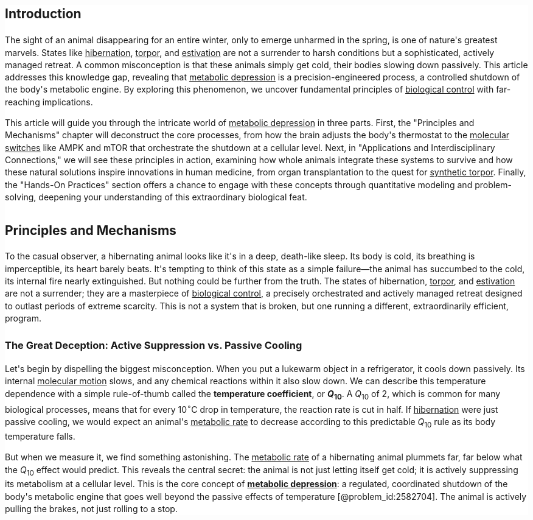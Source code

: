 ## Introduction
The sight of an animal disappearing for an entire winter, only to emerge unharmed in the spring, is one of nature's greatest marvels. States like [hibernation](@article_id:150732), [torpor](@article_id:150134), and [estivation](@article_id:265145) are not a surrender to harsh conditions but a sophisticated, actively managed retreat. A common misconception is that these animals simply get cold, their bodies slowing down passively. This article addresses this knowledge gap, revealing that [metabolic depression](@article_id:149558) is a precision-engineered process, a controlled shutdown of the body's metabolic engine. By exploring this phenomenon, we uncover fundamental principles of [biological control](@article_id:275518) with far-reaching implications.

This article will guide you through the intricate world of [metabolic depression](@article_id:149558) in three parts. First, the "Principles and Mechanisms" chapter will deconstruct the core processes, from how the brain adjusts the body's thermostat to the [molecular switches](@article_id:154149) like AMPK and mTOR that orchestrate the shutdown at a cellular level. Next, in "Applications and Interdisciplinary Connections," we will see these principles in action, examining how whole animals integrate these systems to survive and how these natural solutions inspire innovations in human medicine, from organ transplantation to the quest for [synthetic torpor](@article_id:266978). Finally, the "Hands-On Practices" section offers a chance to engage with these concepts through quantitative modeling and problem-solving, deepening your understanding of this extraordinary biological feat.

## Principles and Mechanisms

To the casual observer, a hibernating animal looks like it's in a deep, death-like sleep. Its body is cold, its breathing is imperceptible, its heart barely beats. It's tempting to think of this state as a simple failure—the animal has succumbed to the cold, its internal fire nearly extinguished. But nothing could be further from the truth. The states of hibernation, [torpor](@article_id:150134), and [estivation](@article_id:265145) are not a surrender; they are a masterpiece of [biological control](@article_id:275518), a precisely orchestrated and actively managed retreat designed to outlast periods of extreme scarcity. This is not a system that is broken, but one running a different, extraordinarily efficient, program.

### The Great Deception: Active Suppression vs. Passive Cooling

Let's begin by dispelling the biggest misconception. When you put a lukewarm object in a refrigerator, it cools down passively. Its internal [molecular motion](@article_id:140004) slows, and any chemical reactions within it also slow down. We can describe this temperature dependence with a simple rule-of-thumb called the **temperature coefficient**, or **$Q_{10}$**. A $Q_{10}$ of 2, which is common for many biological processes, means that for every $10^{\circ}\mathrm{C}$ drop in temperature, the reaction rate is cut in half. If [hibernation](@article_id:150732) were just passive cooling, we would expect an animal's [metabolic rate](@article_id:140071) to decrease according to this predictable $Q_{10}$ rule as its body temperature falls.

But when we measure it, we find something astonishing. The [metabolic rate](@article_id:140071) of a hibernating animal plummets far, far below what the $Q_{10}$ effect would predict. This reveals the central secret: the animal is not just letting itself get cold; it is actively suppressing its metabolism at a cellular level. This is the core concept of **[metabolic depression](@article_id:149558)**: a regulated, coordinated shutdown of the body's metabolic engine that goes well beyond the passive effects of temperature [@problem_id:2582704]. The animal is actively pulling the brakes, not just rolling to a stop.
